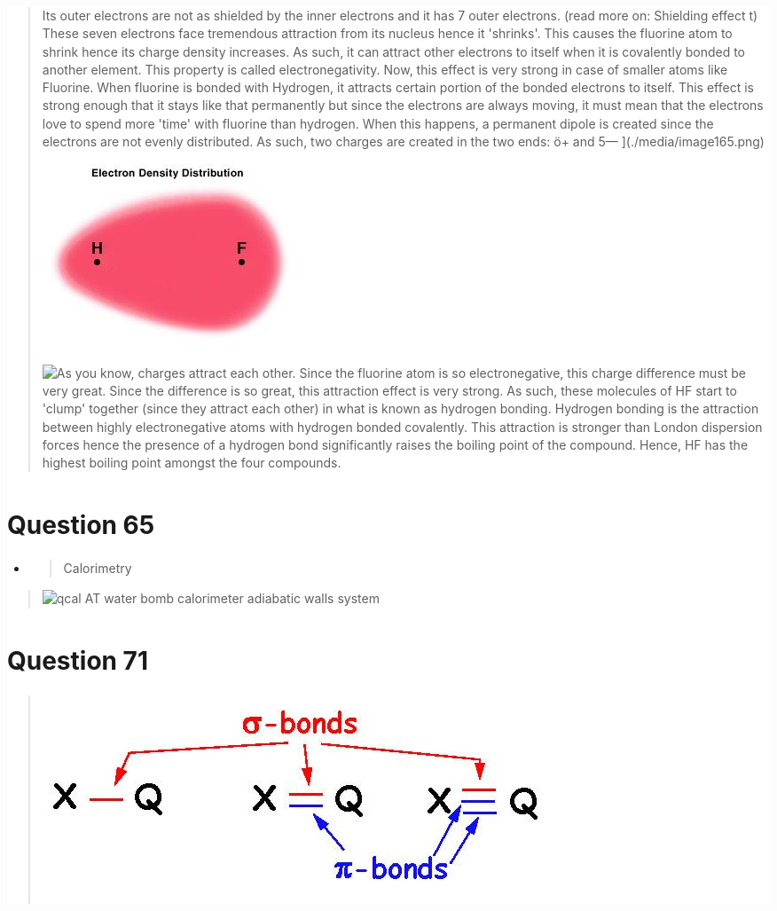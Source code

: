 > Its outer electrons are not as shielded by the inner electrons and it
> has 7 outer electrons. (read more on: Shielding effect t) These seven
> electrons face tremendous attraction from its nucleus hence it
> 'shrinks'. This causes the fluorine atom to shrink hence its charge
> density increases. As such, it can attract other electrons to itself
> when it is covalently bonded to another element. This property is
> called electronegativity. Now, this effect is very strong in case of
> smaller atoms like Fluorine. When fluorine is bonded with Hydrogen, it
> attracts certain portion of the bonded electrons to itself. This
> effect is strong enough that it stays like that permanently but since
> the electrons are always moving, it must mean that the electrons love
> to spend more 'time' with fluorine than hydrogen. When this happens, a
> permanent dipole is created since the electrons are not evenly
> distributed. As such, two charges are created in the two ends: ö+ and
> 5— ](./media/image165.png)
> 
> ![Electron Density Distribution ](./media/image166.png)
> 
> ![As you know, charges attract each other. Since the fluorine atom is
> so electronegative, this charge difference must be very great. Since
> the difference is so great, this attraction effect is very strong. As
> such, these molecules of HF start to 'clump' together (since they
> attract each other) in what is known as hydrogen bonding. Hydrogen
> bonding is the attraction between highly electronegative atoms with
> hydrogen bonded covalently. This attraction is stronger than London
> dispersion forces hence the presence of a hydrogen bond significantly
> raises the boiling point of the compound. Hence, HF has the highest
> boiling point amongst the four compounds. ](./media/image167.png)

# Question 65

  - > Calorimetry

> ![qcal AT water bomb calorimeter adiabatic walls system
> ](./media/image168.png)

# Question 71

> ![x o-bonds It-bonds ](./media/image169.png)